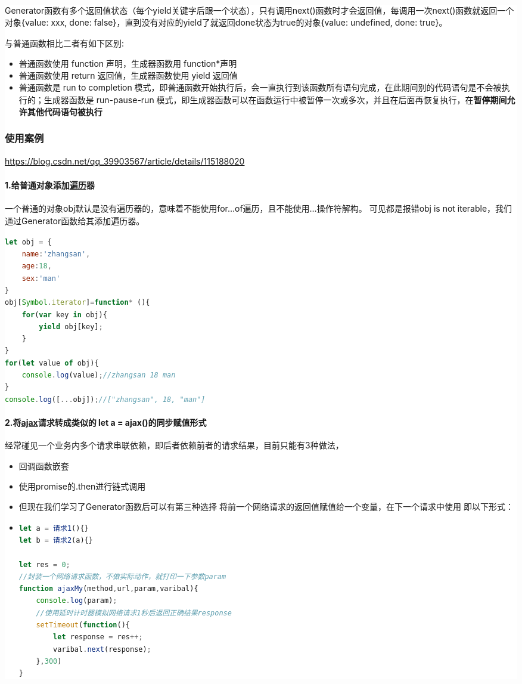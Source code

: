 Generator函数有多个返回值状态（每个yield关键字后跟一个状态），只有调用next()函数时才会返回值，每调用一次next()函数就返回一个对象{value: xxx, done: false}，直到没有对应的yield了就返回done状态为true的对象{value: undefined, done: true}。

与普通函数相比二者有如下区别:

- 普通函数使用 function 声明，生成器函数用 function*声明
- 普通函数使用 return 返回值，生成器函数使用 yield 返回值
- 普通函数是 run to completion 模式，即普通函数开始执行后，会一直执行到该函数所有语句完成，在此期间别的代码语句是不会被执行的；生成器函数是 run-pause-run 模式，即生成器函数可以在函数运行中被暂停一次或多次，并且在后面再恢复执行，在**暂停期间允许其他代码语句被执行**

### 使用案例

https://blog.csdn.net/qq_39903567/article/details/115188020

#### 1.给普通对象添加[遍历](https://so.csdn.net/so/search?q=遍历&spm=1001.2101.3001.7020)器

一个普通的对象obj默认是没有遍历器的，意味着不能使用for…of遍历，且不能使用…操作符解构。
可见都是报错obj is not iterable，我们通过Generator函数给其添加遍历器。

```js
let obj = {
    name:'zhangsan',
    age:18,
    sex:'man'
}
obj[Symbol.iterator]=function* (){
    for(var key in obj){
        yield obj[key];
    }
}
for(let value of obj){
    console.log(value);//zhangsan 18 man
}
console.log([...obj]);//["zhangsan", 18, "man"]
```

#### 2.将[ajax](https://so.csdn.net/so/search?q=ajax&spm=1001.2101.3001.7020)请求转成类似的 let a = ajax()的同步赋值形式

经常碰见一个业务内多个请求串联依赖，即后者依赖前者的请求结果，目前只能有3种做法，

- 回调函数嵌套

- 使用promise的.then进行链式调用

- 但现在我们学习了Generator函数后可以有第三种选择
  将前一个网络请求的返回值赋值给一个变量，在下一个请求中使用
  即以下形式：

- ```js
  let a = 请求1(){}
  let b = 请求2(a){}
  
  let res = 0;
  //封装一个网络请求函数，不做实际动作，就打印一下参数param
  function ajaxMy(method,url,param,varibal){
      console.log(param);
      //使用延时计时器模拟网络请求1秒后返回正确结果response
      setTimeout(function(){
          let response = res++;
          varibal.next(response);
      },300)
  }
  